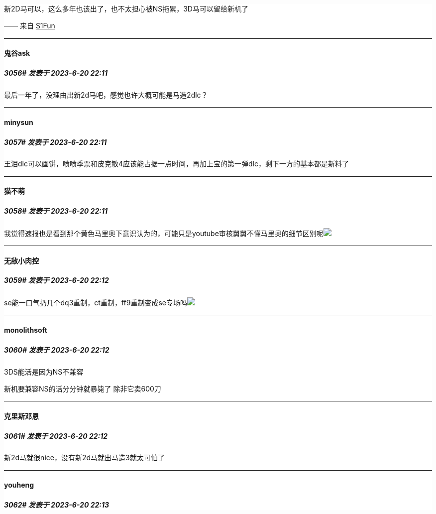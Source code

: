 新2D马可以，这么多年也该出了，也不太担心被NS拖累，3D马可以留给新机了

—— 来自 [S1Fun](https://s1fun.koalcat.com)

*****

####  鬼谷ask  
##### 3056#       发表于 2023-6-20 22:11

最后一年了，没理由出新2d马吧，感觉也许大概可能是马造2dlc？

*****

####  minysun  
##### 3057#       发表于 2023-6-20 22:11

王泪dlc可以画饼，喷喷季票和皮克敏4应该能占据一点时间，再加上宝的第一弹dlc，剩下一方的基本都是新料了

*****

####  猫不萌  
##### 3058#       发表于 2023-6-20 22:11

我觉得速报也是看到那个黄色马里奥下意识认为的，可能只是youtube审核舅舅不懂马里奥的细节区别呢<img src="https://static.saraba1st.com/image/smiley/face2017/037.png" referrerpolicy="no-referrer">

*****

####  无敌小肉控  
##### 3059#       发表于 2023-6-20 22:12

se能一口气扔几个dq3重制，ct重制，ff9重制变成se专场吗<img src="https://static.saraba1st.com/image/smiley/face2017/067.png" referrerpolicy="no-referrer">

*****

####  monolithsoft  
##### 3060#       发表于 2023-6-20 22:12

3DS能活是因为NS不兼容

新机要兼容NS的话分分钟就暴毙了 除非它卖600刀


*****

####  克里斯邓恩  
##### 3061#       发表于 2023-6-20 22:12

新2d马就很nice，没有新2d马就出马造3就太可怕了

*****

####  youheng  
##### 3062#       发表于 2023-6-20 22:13
